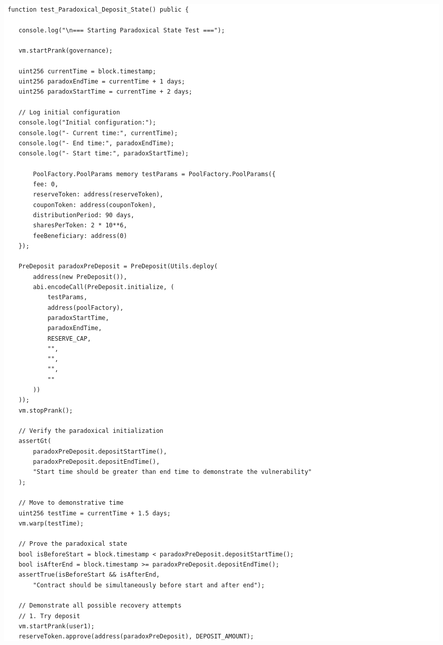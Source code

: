 
```solidity
 function test_Paradoxical_Deposit_State() public {
    
    console.log("\n=== Starting Paradoxical State Test ===");
    
    vm.startPrank(governance);
    
    uint256 currentTime = block.timestamp;
    uint256 paradoxEndTime = currentTime + 1 days;
    uint256 paradoxStartTime = currentTime + 2 days;
    
    // Log initial configuration
    console.log("Initial configuration:");
    console.log("- Current time:", currentTime);
    console.log("- End time:", paradoxEndTime);
    console.log("- Start time:", paradoxStartTime);

        PoolFactory.PoolParams memory testParams = PoolFactory.PoolParams({
        fee: 0,
        reserveToken: address(reserveToken),
        couponToken: address(couponToken),
        distributionPeriod: 90 days,
        sharesPerToken: 2 * 10**6,
        feeBeneficiary: address(0)
    });
    
    PreDeposit paradoxPreDeposit = PreDeposit(Utils.deploy(
        address(new PreDeposit()), 
        abi.encodeCall(PreDeposit.initialize, (
            testParams,
            address(poolFactory),
            paradoxStartTime,
            paradoxEndTime,
            RESERVE_CAP,
            "",
            "",
            "",
            ""
        ))
    ));
    vm.stopPrank();

    // Verify the paradoxical initialization
    assertGt(
        paradoxPreDeposit.depositStartTime(),
        paradoxPreDeposit.depositEndTime(),
        "Start time should be greater than end time to demonstrate the vulnerability"
    );

    // Move to demonstrative time
    uint256 testTime = currentTime + 1.5 days;
    vm.warp(testTime);
    
    // Prove the paradoxical state
    bool isBeforeStart = block.timestamp < paradoxPreDeposit.depositStartTime();
    bool isAfterEnd = block.timestamp >= paradoxPreDeposit.depositEndTime();
    assertTrue(isBeforeStart && isAfterEnd, 
        "Contract should be simultaneously before start and after end");

    // Demonstrate all possible recovery attempts
    // 1. Try deposit
    vm.startPrank(user1);
    reserveToken.approve(address(paradoxPreDeposit), DEPOSIT_AMOUNT);
```